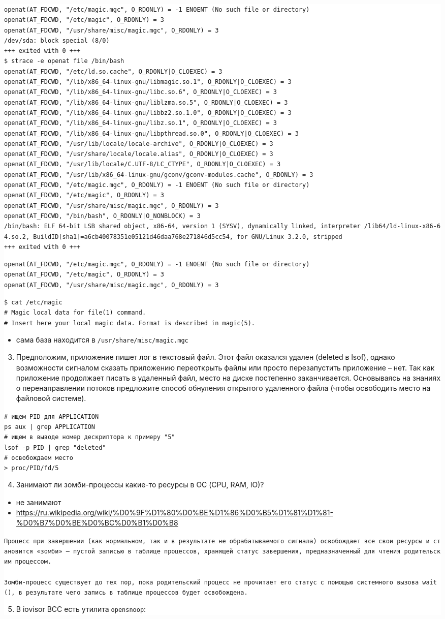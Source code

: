 ```shell
openat(AT_FDCWD, "/etc/magic.mgc", O_RDONLY) = -1 ENOENT (No such file or directory)
openat(AT_FDCWD, "/etc/magic", O_RDONLY) = 3
openat(AT_FDCWD, "/usr/share/misc/magic.mgc", O_RDONLY) = 3
/dev/sda: block special (8/0)
+++ exited with 0 +++
$ strace -e openat file /bin/bash
openat(AT_FDCWD, "/etc/ld.so.cache", O_RDONLY|O_CLOEXEC) = 3
openat(AT_FDCWD, "/lib/x86_64-linux-gnu/libmagic.so.1", O_RDONLY|O_CLOEXEC) = 3
openat(AT_FDCWD, "/lib/x86_64-linux-gnu/libc.so.6", O_RDONLY|O_CLOEXEC) = 3
openat(AT_FDCWD, "/lib/x86_64-linux-gnu/liblzma.so.5", O_RDONLY|O_CLOEXEC) = 3
openat(AT_FDCWD, "/lib/x86_64-linux-gnu/libbz2.so.1.0", O_RDONLY|O_CLOEXEC) = 3
openat(AT_FDCWD, "/lib/x86_64-linux-gnu/libz.so.1", O_RDONLY|O_CLOEXEC) = 3
openat(AT_FDCWD, "/lib/x86_64-linux-gnu/libpthread.so.0", O_RDONLY|O_CLOEXEC) = 3
openat(AT_FDCWD, "/usr/lib/locale/locale-archive", O_RDONLY|O_CLOEXEC) = 3
openat(AT_FDCWD, "/usr/share/locale/locale.alias", O_RDONLY|O_CLOEXEC) = 3
openat(AT_FDCWD, "/usr/lib/locale/C.UTF-8/LC_CTYPE", O_RDONLY|O_CLOEXEC) = 3
openat(AT_FDCWD, "/usr/lib/x86_64-linux-gnu/gconv/gconv-modules.cache", O_RDONLY) = 3
openat(AT_FDCWD, "/etc/magic.mgc", O_RDONLY) = -1 ENOENT (No such file or directory)
openat(AT_FDCWD, "/etc/magic", O_RDONLY) = 3
openat(AT_FDCWD, "/usr/share/misc/magic.mgc", O_RDONLY) = 3
openat(AT_FDCWD, "/bin/bash", O_RDONLY|O_NONBLOCK) = 3
/bin/bash: ELF 64-bit LSB shared object, x86-64, version 1 (SYSV), dynamically linked, interpreter /lib64/ld-linux-x86-64.so.2, BuildID[sha1]=a6cb40078351e05121d46daa768e271846d5cc54, for GNU/Linux 3.2.0, stripped
+++ exited with 0 +++
```
```
openat(AT_FDCWD, "/etc/magic.mgc", O_RDONLY) = -1 ENOENT (No such file or directory)
openat(AT_FDCWD, "/etc/magic", O_RDONLY) = 3
openat(AT_FDCWD, "/usr/share/misc/magic.mgc", O_RDONLY) = 3
```
```shell
$ cat /etc/magic
# Magic local data for file(1) command.
# Insert here your local magic data. Format is described in magic(5).
```
- сама база находится в `/usr/share/misc/magic.mgc`

3. Предположим, приложение пишет лог в текстовый файл. Этот файл оказался удален (deleted в lsof), однако возможности сигналом сказать приложению переоткрыть файлы или просто перезапустить приложение – нет. Так как приложение продолжает писать в удаленный файл, место на диске постепенно заканчивается. Основываясь на знаниях о перенаправлении потоков предложите способ обнуления открытого удаленного файла (чтобы освободить место на файловой системе).
```shell
# ищем PID для APPLICATION 
ps aux | grep APPLICATION  
# ищем в выводе номер дескриптора к примеру "5"
lsof -p PID | grep "deleted"  
# освобождаем место  
> proc/PID/fd/5  
```
4. Занимают ли зомби-процессы какие-то ресурсы в ОС (CPU, RAM, IO)?
- не занимают
- https://ru.wikipedia.org/wiki/%D0%9F%D1%80%D0%BE%D1%86%D0%B5%D1%81%D1%81-%D0%B7%D0%BE%D0%BC%D0%B1%D0%B8
```
Процесс при завершении (как нормальном, так и в результате не обрабатываемого сигнала) освобождает все свои ресурсы и становится «зомби» — пустой записью в таблице процессов, хранящей статус завершения, предназначенный для чтения родительским процессом.

Зомби-процесс существует до тех пор, пока родительский процесс не прочитает его статус с помощью системного вызова wait(), в результате чего запись в таблице процессов будет освобождена.
```
5. В iovisor BCC есть утилита `opensnoop`:
    ```bash